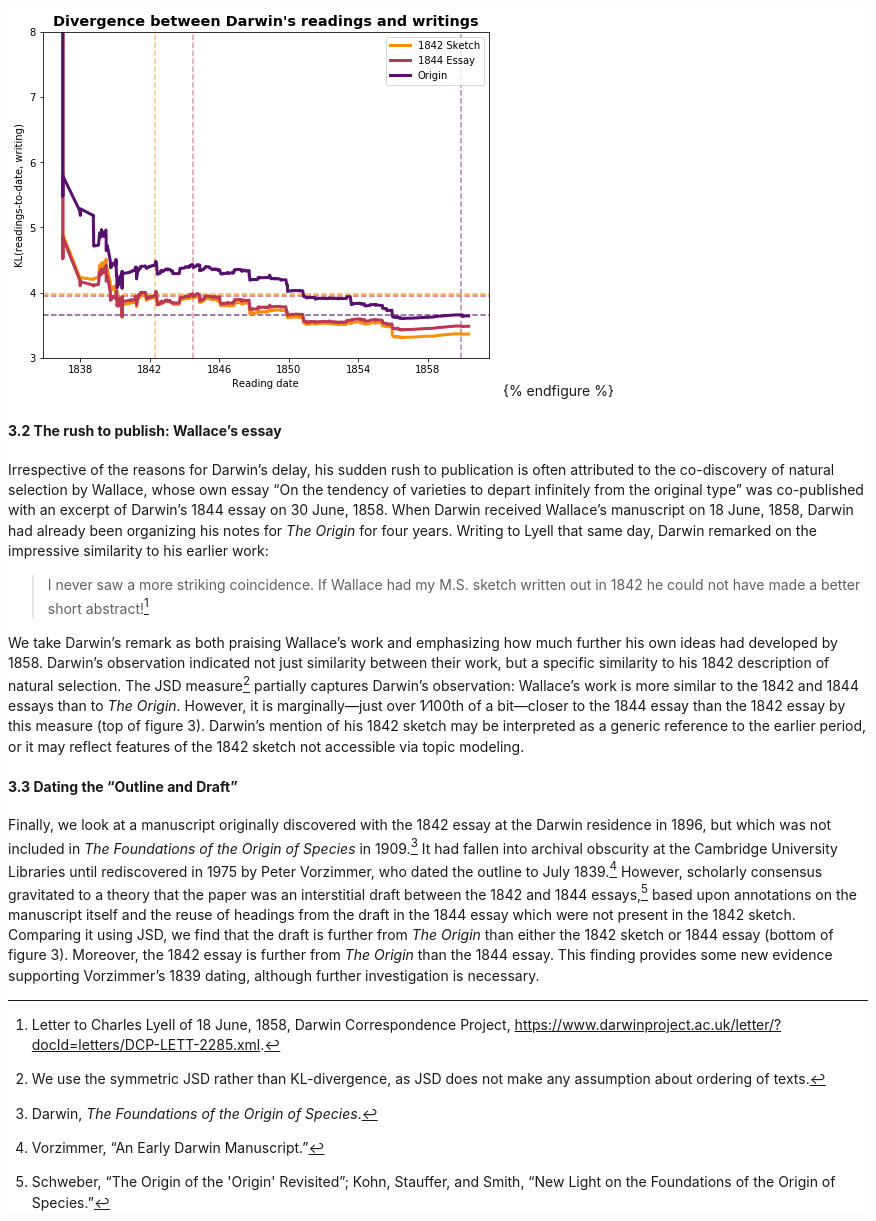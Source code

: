 ![alt-text](/assets/img/v01/murdock/divergence.png)
{% endfigure %}

#### 3.2 The rush to publish: Wallace’s essay
Irrespective of the reasons for Darwin’s delay, his sudden rush to publication is often attributed to the co-discovery of natural selection by Wallace, whose own essay “On the tendency of varieties to depart infinitely from the original type” was co-published with an excerpt of Darwin’s 1844 essay on 30 June, 1858. When Darwin received Wallace’s manuscript on 18 June, 1858, Darwin had already been organizing his notes for *The Origin* for four years. Writing to Lyell that same day, Darwin remarked on the impressive similarity to his earlier work:

> I never saw a more striking coincidence. If Wallace had my M.S. sketch written out in 1842 he could not have made a better short abstract![^19]

We take Darwin’s remark as both praising Wallace’s work and emphasizing how much further his own ideas had developed by 1858. Darwin’s observation indicated not just similarity between their work, but a specific similarity to his 1842 description of natural selection. The JSD measure[^20] partially captures Darwin’s observation: Wallace’s work is more similar to the 1842 and 1844 essays than to *The Origin*. However, it is marginally—just over 1∕100th of a bit—closer to the 1844 essay than the 1842 essay by this measure (top of figure 3). Darwin’s mention of his 1842 sketch may be interpreted as a generic reference to the earlier period, or it may reflect features of the 1842 sketch not accessible via topic modeling.

#### 3.3 Dating the “Outline and Draft”
Finally, we look at a manuscript originally discovered with the 1842 essay at the Darwin residence in 1896, but which was not included in *The Foundations of the Origin of Species* in 1909.[^21] It had fallen into archival obscurity at the Cambridge University Libraries until rediscovered in 1975 by Peter Vorzimmer, who dated the outline to July 1839.[^22] However, scholarly consensus gravitated to a theory that the paper was an interstitial draft between the 1842 and 1844 essays,[^23] based upon annotations on the manuscript itself and the reuse of headings from the draft in the 1844 essay which were not present in the 1842 sketch. Comparing it using JSD, we find that the draft is further from *The Origin* than either the 1842 sketch or 1844 essay (bottom of figure 3). Moreover, the 1842 essay is further from *The Origin* than the 1844 essay. This finding provides some new evidence supporting Vorzimmer’s 1839 dating, although further investigation is necessary.


[^1]: Murdock, Allen, and DeDeo, “Exploration and Exploitation of Victorian Science," 117--126.
[^2]: Gruber and Barrett, "Darwin on Man"; Browne, *Darwin’s Origin of Species*; Van Wyhe, “Mind the Gap,” 177--205; Richards, “Myth.”
[^3]: Merton, “Priorities in Scientific Discovery," 635--659; Van Wyhe, *Dispelling the Darkness*; Costa, *Wallace, Darwin, and the Origin of Species*.
[^4]: Vorzimmer, “An Early Darwin Manuscript," 191--217.
[^5]: Schweber, “The Origin of the “Origin” Revisited,” 229--316; Kohn, Stauffer, and Smith, “New Light on the Foundations of the Origin of Species," 419--442.
[^6]: Blei, “Probabilistic Topic Models,” 77--84.
[^7]: Rockwell and Sinclair, *Hermeneutica*; Allen et al., “Topic Modeling the Hàn Diăn Ancient Classics.”
[^8]: Rousseeuw, “Silhouettes," 53--65.
[^9]: Kullback and Leibler, “On Information and Sufficiency,” 79--86.
[^10]: For examples see Murdock, Allen, and DeDeo, “Exploration and Exploitation of Victorian Science.”
[^11]: Lin, “Divergence Measures Based on the Shannon Entropy,” 145--151; Nielsen, “A Family of Statistical Symmetric Divergences”; Fuglede and Topsøe, “Jensen-Shannon Divergence,” 31.
[^12]: Letter to Emma Darwin of 5 July, 1844, Darwin Correspondence Project, University of Cambridge. <https://www.darwinproject.ac.uk/letter/?docId=letters/DCP-LETT-761.xml>.
[^13]: Van Wyhe, “Mind the Gap.”
[^14]: Gruber and Barrett, *Darwin on Man*.
[^15]: Chambers, *Vestiges*.
[^16]: Browne, *Charles Darwin*.
[^17]: Gruber and Barrett, *Darwin on Man*; Wyhe, “Mind the Gap"; Richards, “Myth.”
[^18]: Van Wyhe, “Mind the Gap”; Richards, “Myth.”
[^19]: Letter to Charles Lyell of 18 June, 1858, Darwin Correspondence Project, <https://www.darwinproject.ac.uk/letter/?docId=letters/DCP-LETT-2285.xml>.
[^20]: We use the symmetric JSD rather than KL-divergence, as JSD does not make any assumption about ordering of texts.
[^21]: Darwin, *The Foundations of the Origin of Species*.
[^22]: Vorzimmer, “An Early Darwin Manuscript.”
[^23]: Schweber, “The Origin of the 'Origin' Revisited”; Kohn, Stauffer, and Smith, “New Light on the Foundations of the Origin of Species.”